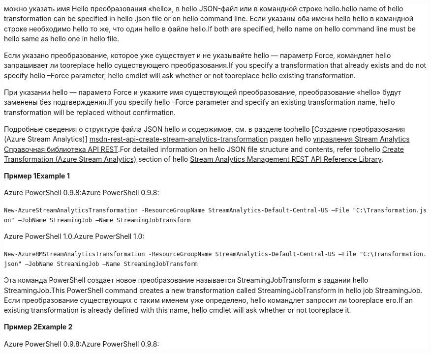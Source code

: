<span data-ttu-id="04bd1-220">можно указать имя Hello преобразования «hello», в hello JSON-файл или в командной строке hello.</span><span class="sxs-lookup"><span data-stu-id="04bd1-220">hello name of hello transformation can be specified in hello .json file or on hello command line.</span></span> <span data-ttu-id="04bd1-221">Если указаны оба имени hello hello в командной строке необходимо hello то же, что один hello в файле hello.</span><span class="sxs-lookup"><span data-stu-id="04bd1-221">If both are specified, hello name on hello command line must be hello same as hello one in hello file.</span></span>

<span data-ttu-id="04bd1-222">Если указано преобразование, которое уже существует и не указывайте hello — параметр Force, командлет hello запрашивает ли tooreplace hello существующего преобразования.</span><span class="sxs-lookup"><span data-stu-id="04bd1-222">If you specify a transformation that already exists and do not specify hello –Force parameter, hello cmdlet will ask whether or not tooreplace hello existing transformation.</span></span>

<span data-ttu-id="04bd1-223">При указании hello — параметр Force и укажите имя существующей преобразование, преобразование «hello» будут заменены без подтверждения.</span><span class="sxs-lookup"><span data-stu-id="04bd1-223">If you specify hello –Force parameter and specify an existing transformation name, hello transformation will be replaced without confirmation.</span></span>

<span data-ttu-id="04bd1-224">Подробные сведения о структуре файла JSON hello и содержимое, см. в разделе toohello [Создание преобразования (Azure Stream Analytics)] [ msdn-rest-api-create-stream-analytics-transformation] раздел hello [управления Stream Analytics Справочная библиотека API REST][stream.analytics.rest.api.reference].</span><span class="sxs-lookup"><span data-stu-id="04bd1-224">For detailed information on hello JSON file structure and contents, refer toohello [Create Transformation (Azure Stream Analytics)][msdn-rest-api-create-stream-analytics-transformation] section of hello [Stream Analytics Management REST API Reference Library][stream.analytics.rest.api.reference].</span></span>

<span data-ttu-id="04bd1-225">**Пример 1**</span><span class="sxs-lookup"><span data-stu-id="04bd1-225">**Example 1**</span></span>

<span data-ttu-id="04bd1-226">Azure PowerShell 0.9.8:</span><span class="sxs-lookup"><span data-stu-id="04bd1-226">Azure PowerShell 0.9.8:</span></span>  

    New-AzureStreamAnalyticsTransformation -ResourceGroupName StreamAnalytics-Default-Central-US –File "C:\Transformation.json" –JobName StreamingJob –Name StreamingJobTransform

<span data-ttu-id="04bd1-227">Azure PowerShell 1.0.</span><span class="sxs-lookup"><span data-stu-id="04bd1-227">Azure PowerShell 1.0:</span></span>  

    New-AzureRMStreamAnalyticsTransformation -ResourceGroupName StreamAnalytics-Default-Central-US –File "C:\Transformation.json" –JobName StreamingJob –Name StreamingJobTransform

<span data-ttu-id="04bd1-228">Эта команда PowerShell создает новое преобразование называется StreamingJobTransform в задании hello StreamingJob.</span><span class="sxs-lookup"><span data-stu-id="04bd1-228">This PowerShell command creates a new transformation called StreamingJobTransform in hello job StreamingJob.</span></span> <span data-ttu-id="04bd1-229">Если преобразование существующих с таким именем уже определено, hello командлет запросит ли tooreplace его.</span><span class="sxs-lookup"><span data-stu-id="04bd1-229">If an existing transformation is already defined with this name, hello cmdlet will ask whether or not tooreplace it.</span></span>

<span data-ttu-id="04bd1-230">**Пример 2**</span><span class="sxs-lookup"><span data-stu-id="04bd1-230">**Example 2**</span></span>

<span data-ttu-id="04bd1-231">Azure PowerShell 0.9.8:</span><span class="sxs-lookup"><span data-stu-id="04bd1-231">Azure PowerShell 0.9.8:</span></span>  


[msdn-switch-azuremode]: http://msdn.microsoft.com/library/dn722470.aspx
[powershell-install]: http://azure.microsoft.com/documentation/articles/powershell-install-configure/
[msdn-rest-api-create-stream-analytics-job]: https://msdn.microsoft.com/library/dn834994.aspx
[msdn-rest-api-create-stream-analytics-input]: https://msdn.microsoft.com/library/dn835010.aspx
[msdn-rest-api-create-stream-analytics-output]: https://msdn.microsoft.com/library/dn835015.aspx
[msdn-rest-api-create-stream-analytics-transformation]: https://msdn.microsoft.com/library/dn835007.aspx
[stream.analytics.introduction]: stream-analytics-introduction.md
[stream.analytics.get.started]: stream-analytics-real-time-fraud-detection.md
[stream.analytics.developer.guide]: ../stream-analytics-developer-guide.md
[stream.analytics.scale.jobs]: stream-analytics-scale-jobs.md
[stream.analytics.query.language.reference]: http://go.microsoft.com/fwlink/?LinkID=513299
[stream.analytics.rest.api.reference]: http://go.microsoft.com/fwlink/?LinkId=517301